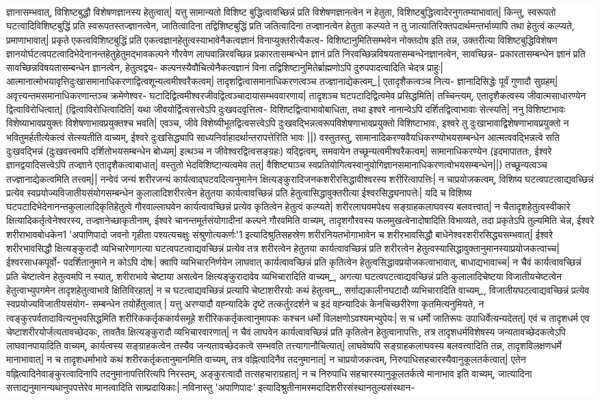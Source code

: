 ज्ञानासम्भवात्, विशिष्टबुद्धौ विशेषणज्ञानस्य हेतुत्वात्| यत्तु सामान्यतो विशिष्ट बुद्धित्वावच्छिन्नं प्रति विशेषणज्ञानत्वेन न हेतुता, विशिष्टबुद्धित्वादेरनुगतम्याभावात्| किन्तु, स्वरूपतो घटत्वादिविशिष्टबुद्धिं प्रति स्वरूपतस्तज्ज्ञानत्वेन, जातित्वादिना तद्विशिष्टबुद्धिं प्रति जतित्वादिना तज्ज्ञानत्वेन हेतुता कल्प्यते न तु जात्यातिरिक्तपदार्थमन्तर्भाव्यापि तथा हेतुत्वं कल्प्यते, प्रमाणाभावात्| प्रकृते एकत्वविशिष्टबुद्धिं प्रति एकत्वज्ञानहेतुत्वस्याभावेनैकत्वज्ञानं विनाप्युक्तरीत्यैकत्व- विशिष्टानुमितिसम्भवेन नोक्तदोष इति तन्न, उक्तरीत्या विशिष्टबुद्धिविशेषण ज्ञानयोर्घटत्वपटत्वादिभेदेनानन्तहेतुहेतुमद्भावकल्पने गौरवेण लाघवान्निरवच्छिन्न प्रकारतासम्बन्धेन ज्ञानं प्रति निरवच्छिन्नविषयतासम्बन्धेनज्ञानत्वेन, सावच्छिन्न- प्रकारतासम्बन्धेन ज्ञानं प्रति सावच्छिन्नविषयतासम्बन्धेन ज्ञानत्वेन, हेतुत्वद्वय- कल्पनस्यैवौचित्येनैकत्वज्ञानं विना तद्विशिष्टानुमितेर्ब्राह्मणोऽपि दुरुपपादत्वादिति चेदत्र प्राहुः| आत्मानात्मोभयावृत्तिदुःखासमानाधिकरणाद्वित्वशून्यत्वमीश्वरैकत्वम्| तादृशद्वित्वासमानाधिकरणत्वञ्च तज्ज्ञानाद्येकत्वम्_| एतादृशैकत्वञ्च नित्य- ज्ञानादिसिद्धेः पूर्वं गुणादौ सुग्रहम्| अवृत्त्यन्तमसमानाधिकरणान्तञ्च क्रमेणेश्वर- घटादिद्वित्वमीश्वरजीवद्वित्वञ्चादायासम्भववारणाय| तादृशञ्च घटपटादिद्वित्वमेव प्रसिद्धमिति| तच्चिन्त्यम्, एतादृशैकत्वस्य जीवात्मसाधारण्येन द्वित्वाविरोधित्वात्| (द्वित्वाविरोधित्वादिति| यथा जीवयोर्द्वित्वसत्त्वेऽपि दुःखवदवृत्तित्व- विशिष्टद्वित्वाभावोबाधिता, तथा इश्वरे नानान्वेऽपि दर्शितद्वित्वाभावाः सेत्स्यति| ननु विशिष्टाभावः विशेष्याभावप्रयुक्तः विशेषणाभावप्रयुक्तश्च भवति| एवञ्च, जीवे विशेष्यीभूतद्वित्वसत्त्वेऽपि दुःखवद्भिन्नत्वरूपविशेषणाभावप्रयुक्तो विशिष्टाभावः, इश्वरे तु दुःखाभावाद्विशेषणाभावप्रयुक्तो न भवितुमर्हतीत्येकत्वं सेत्स्यतीति वाच्यम्, ईश्वरे दुःखसिद्ध्यापि साध्यनिर्वाहादर्थान्तरापत्तेरिति भावः ||) वस्तुतस्तु, सामानादिकरण्यवैयधिकरण्योभयसम्बन्धेन आत्मत्ववद्भिन्नत्वे सति दुःखवद्भिन्नं (दुःखवत्त्वमपि दर्शितोभयसम्बन्धेन बोध्यम्| इत्थञ्च न जीवेश्वरद्वित्वसङ्ग्रहः) यद्द्वित्वम्, समवायेन तच्छून्यत्वमीश्वरैकत्वम्| सामानाधिकरण्येन (इदमापाततः, ईश्वरे ज्ञानद्वयादिसत्त्वेऽपि तज्ज्ञाने एतादृशैकत्वाबाधात्| वस्तुतो भेदविशिष्टान्यत्वमेव तत्| वैशिष्ट्याञ्च स्वप्रतियोगित्वस्वानुयोगिज्ञानसमानाधिकरणत्वोभयसम्बन्धेन||) तच्छून्यत्वञ्च तज्ज्ञानाद्येकत्वमिति तत्त्वम्|| 
नन्वेवं जन्यं शरीरजन्यं कार्यत्वाद्घटवदित्यनुमानेन क्षित्यङ्कुरादिजनकशरीरसिद्धावीश्वरस्य शरीरित्वापत्तिः| न चाप्रयोजकत्वम्, विशिष्य घटत्वपटत्वाद्यवच्छिन्नं प्रत्येव स्वप्रयोज्यविजातीयसंयोगसम्बन्धेन कुलालादिशरीरत्वेन हेतुतया कार्यत्वावच्छिन्नं प्रति हेतुत्वासिद्धावुक्तरीत्या ईश्वरसिद्ध्यनापत्तेः| यदि च 
विशिष्य घटपटादिभेदेनानन्तकुलालादिकृतिहेतुत्वे गौरवाल्लाघवेन कार्यत्वावच्छिन्नं प्रत्येव कृतित्वेन हेतुत्वं कल्प्यते| शरीरलाघवमपेक्ष्य सङ्ग्राहकलाघवस्य बलवत्त्वात्| न चैतादृशहेतुत्वस्वीकारे क्षित्यादिकर्तृत्वेनेश्वरस्य, तज्ज्ञानेच्छाकृतीनाम्, ईश्वरे चानन्तमूर्तसंयोगादीनां कल्पने गौरवमिति वाच्यम्, तादृशगौरवस्य फलमुखत्वेनादोषादिति विभाव्यते, तदा प्रकृतेऽपि तुल्यमिति चेन्न, ईश्वरे शरीराभावबोधकेन1 'अपाणिपादो जवनो गृहीता पश्यत्यचक्षुः संश्रुणोत्यकर्णः'1 इत्यादिश्रुतिसहस्रेण शरीरनियतभोगाभावेन च शरीरभावसिद्धौ बाधेनेश्वरशरीरसिद्ध्यसम्भवात्| ईश्वरे शरीरभावसिद्धौ क्षित्यङ्कुरादौ व्यभिचारेणागत्या घटत्वपटत्वाद्यवच्छिन्नं प्रत्येव तत्र शरीरत्वेन हेतुतया कार्यत्वावच्छिन्नं प्रति शरीरत्वेन हेतुत्वस्यासिद्धावुक्तानुमानस्याप्रयोजकत्वाच्च| ईश्वरसाधकपूर्वो- पदर्शितानुमाने न कोऽपि दोषः| क्वापि व्यभिचारनिर्णयेन लाघवात् कार्यत्वावच्छिन्नं प्रति कृतित्वेन हेतुत्वसिद्धावप्रयोजकत्वाभावात्, बाधाद्यभावाच्च| न चैवं कार्यत्वावच्छिन्नं प्रति चेष्टात्वेन हेतुत्वमपि न स्यात्, शरीराभावे चेष्टाया असत्वेन क्षित्यङ्कुरादावेव व्यभिचारादिति वाच्यम्_, अगत्या घटत्वपटत्वाद्यवच्छिन्नं प्रति कुलालादिचेष्टया विजातीयचेष्टत्वेन हेतुत्वाभ्युपगमेन तादृशहेतुत्वाभावे क्षितिविरहात्| न च घटत्वाद्यवच्छिन्नं प्रत्यापि चेष्टाशरीरयोः कथं हेतुत्वम्_, सर्गाद्यकालीनघटादौ व्यभिचारादिति वाच्यम्_, विजातीयघटत्वाद्यवच्छिन्नं प्रत्येव स्वप्रयोज्यविजातीयसंयोग- सम्बन्धेन तयोर्हेतुत्वात् | यत्तु अरण्यादौ वह्न्यादिके दृष्टे तत्कर्तुरदर्शने च इदं वह्न्यादिकं केनचिच्छरीरेणा कृतमित्यनुमियते, न त्वङ्कुरपर्वतादावित्यनुभवसिद्धमिति शरीरिककर्तृककार्यसमूहे शरीरिककर्तृकत्वानुमापकः कश्चन धर्मो विलक्षणोऽवश्यमभ्युपेयः| स च धर्मो जातिरूपः उपाधिर्वेत्यन्यदेतत्| एवं च तादृशधर्म एव चेष्टाशरीरयोर्जत्यतावच्छेदकः, तावतैव क्षित्यङ्कुरादौ व्यभिचारवारणात्| न चैवं लाघवेन कार्यत्वावच्छिन्नं प्रति कृतित्वेन हेतुत्वानापत्तिः, तत्र तादृशधर्मविशेषस्य जन्यतावच्छेदकत्वेऽपि लाघवानपायादिति वाच्यम्, कार्यत्वस्य सङ्ग्राहकत्वेन तस्यैव जन्यतावच्छेदकत्वे सम्भवति तत्त्यागानौचित्यात्| लाघवेष्वपि सङ्ग्राहकलाघवस्य बलवत्त्वादिति तन्न, तादृशविलक्षणधर्मे मानाभावात्| न च तादृशधर्माभावे कथं शरीरकर्तृकतानुमानमिति वाच्यम्, तत्र वह्नित्वादिनैव तदनुमानात्| न चाप्रयोजकत्वम्, निरुपाधिसहचारस्यैवानुकूलतर्कत्वात्| एतेन वह्नित्वादिनेवाङ्कुरत्वादिनापि तदनुमानापत्तिरित्यपि निरस्तम्, अङ्कुरत्वादौ तत्सहचाराग्रहात्| न च निरुपाधि सहचारस्यानुकूलतर्कत्वे मानाभाव इति वाच्यम्, जात्यादिना सत्ताद्यनुमानन्यथानुपपत्तेरेव मानत्वादिति साम्प्रदायिकाः|
नविनास्तु 'अपाणिपादः' इत्यादिश्रुतीनामस्मदादिशरीरसंस्थानतुल्यसंस्थान- 